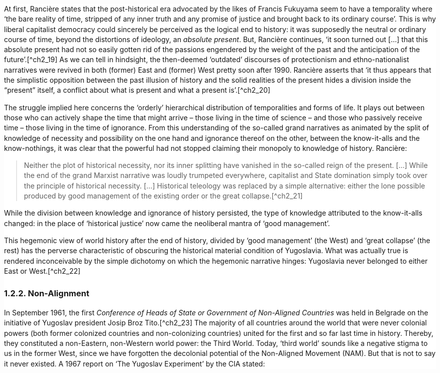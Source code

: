 At first, Rancière states that the post-historical era advocated by the
likes of Francis Fukuyama seem to have a temporality where ‘the bare
reality of time, stripped of any inner truth and any promise of justice
and brought back to its ordinary course’. This is why liberal capitalist
democracy could sincerely be perceived as the logical end to history: it
was supposedly the neutral or ordinary course of time, beyond the
distortions of ideology, an *absolute present*. But, Rancière continues,
‘it soon turned out \[…\] that this absolute present had not so easily
gotten rid of the passions engendered by the weight of the past and the
anticipation of the future’.[^ch2_19] As we can tell in hindsight, the
then-deemed ‘outdated’ discourses of protectionism and ethno-nationalist
narratives were revived in both (former) East and (former) West pretty
soon after 1990. Rancière asserts that ‘it thus appears that the
simplistic opposition between the past illusion of history and the solid
realities of the present hides a division inside the “present” itself, a
conflict about what is present and what a present is’.[^ch2_20]

The struggle implied here concerns the ‘orderly’ hierarchical
distribution of temporalities and forms of life. It plays out between
those who can actively shape the time that might arrive – those living
in the time of science – and those who passively receive time – those
living in the time of ignorance. From this understanding of the
so-called grand narratives as animated by the split of knowledge of
necessity and possibility on the one hand and ignorance thereof on the
other, between the know-it-alls and the know-nothings, it was clear that
the powerful had not stopped claiming their monopoly to knowledge of
history. Rancière:

> Neither the plot of historical necessity, nor its inner splitting have
> vanished in the so-called reign of the present. \[…\] While the end of
> the grand Marxist narrative was loudly trumpeted everywhere,
> capitalist and State domination simply took over the principle of
> historical necessity. \[…\] Historical teleology was replaced by a
> simple alternative: either the lone possible produced by good
> management of the existing order or the great collapse.[^ch2_21]

While the division between knowledge and ignorance of history persisted,
the type of knowledge attributed to the know-it-alls changed: in the
place of ‘historical justice’ now came the neoliberal mantra of ‘good
management’.

This hegemonic view of world history after the end of history, divided
by ‘good management’ (the West) and ‘great collapse’ (the rest) has the
perverse characteristic of obscuring the historical material condition
of Yugoslavia. What was actually true is rendered inconceivable by the
simple dichotomy on which the hegemonic narrative hinges: Yugoslavia
never belonged to either East or West.[^ch2_22]

### 1.2.2. Non-Alignment

In September 1961, the first *Conference of Heads of State or Government
of Non-Aligned Countries* was held in Belgrade on the initiative of
Yugoslav president Josip Broz Tito.[^ch2_23] The majority of all countries
around the world that were never colonial powers (both former colonized
countries and non-colonizing countries) united for the first and so far
last time in history. Thereby, they constituted a non-Eastern,
non-Western world power: the Third World. Today, ‘third world’ sounds
like a negative stigma to us in the former West, since we have forgotten
the decolonial potential of the Non-Aligned Movement (NAM). But that is
not to say it never existed. A 1967 report on ‘The Yugoslav Experiment’
by the CIA stated:


[^ch01_1]: Rebecca West, *Black Lamb and Grey Falcon: A Journey Through
[^ch01_2]: West, *Black Lamb and Grey Falcon,* 47.
[^ch01_3]: Miroslav Krleža, *Journey to Russia,* trans. Will Firth (Zagreb:
[^ch01_4]: Georges Castellan, ‘Les Balkans: poudrière du XXe siècle,’
[^ch01_5]: Samuel P. Huntington, ‘The Clash of Civilizations?’ *Foreign
[^ch01_6]: The Balkans have also been the battleground of military power